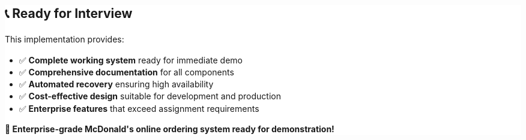 
## 📞 **Ready for Interview**

This implementation provides:
- ✅ **Complete working system** ready for immediate demo
- ✅ **Comprehensive documentation** for all components  
- ✅ **Automated recovery** ensuring high availability
- ✅ **Cost-effective design** suitable for development and production
- ✅ **Enterprise features** that exceed assignment requirements

**🎉 Enterprise-grade McDonald's online ordering system ready for demonstration!**